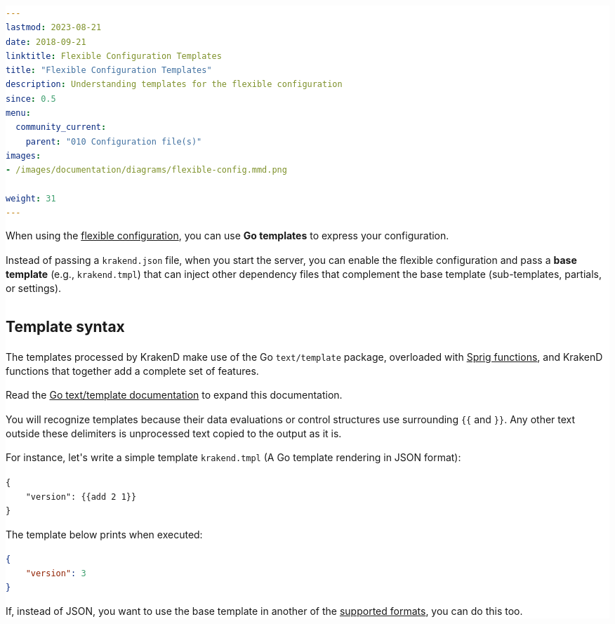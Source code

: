 ```yaml
---
lastmod: 2023-08-21
date: 2018-09-21
linktitle: Flexible Configuration Templates
title: "Flexible Configuration Templates"
description: Understanding templates for the flexible configuration
since: 0.5
menu:
  community_current:
    parent: "010 Configuration file(s)"
images:
- /images/documentation/diagrams/flexible-config.mmd.png

weight: 31
---
```

When using the [flexible configuration](/docs/configuration/flexible-config/), you can use **Go templates** to express your configuration.

Instead of passing a `krakend.json` file, when you start the server, you can enable the flexible configuration and pass a **base template** (e.g., `krakend.tmpl`) that can inject other dependency files that complement the base template (sub-templates, partials, or settings).

## Template syntax
The templates processed by KrakenD make use of the Go `text/template` package, overloaded with [Sprig functions](http://masterminds.github.io/sprig/), and KrakenD functions that together add a complete set of features.

Read the [Go text/template documentation](https://golang.org/pkg/text/template/) to expand this documentation.

You will recognize templates because their data evaluations or control structures use surrounding `{{` and `}}`. Any other text outside these delimiters is unprocessed text copied to the output as it is.

For instance, let's write a simple template `krakend.tmpl` (A Go template rendering in JSON format):

```go-text-template
{
    "version": {{add 2 1}}
}
```

The template below prints when executed:

```json
{
    "version": 3
}
```

If, instead of JSON, you want to use the base template in another of the [supported formats](/docs/configuration/supported-formats/), you can do this too.
